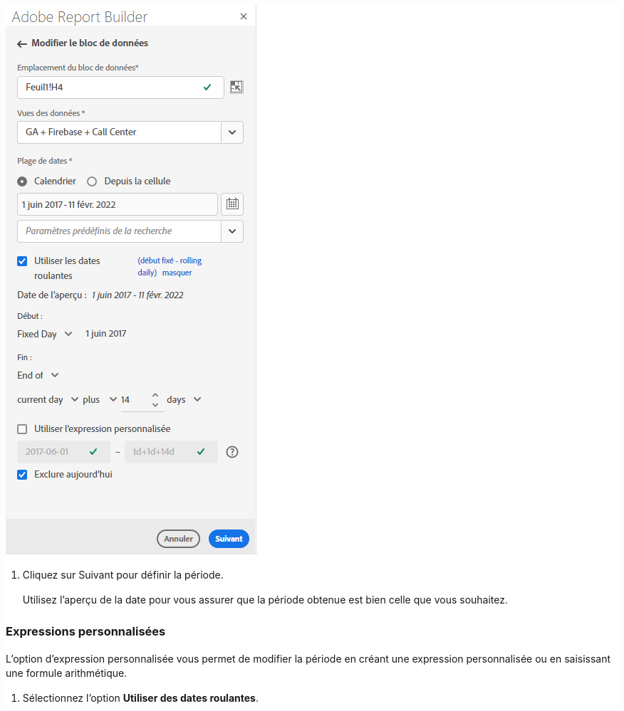    ![Sélectionnez le jour en cours plus 14 jours.](./assets/image21.png)

1. Cliquez sur Suivant pour définir la période.

   Utilisez lʼaperçu de la date pour vous assurer que la période obtenue est bien celle que vous souhaitez.

### Expressions personnalisées

Lʼoption dʼexpression personnalisée vous permet de modifier la période en créant une expression personnalisée ou en saisissant une formule arithmétique.

1. Sélectionnez lʼoption **Utiliser des dates roulantes**.
